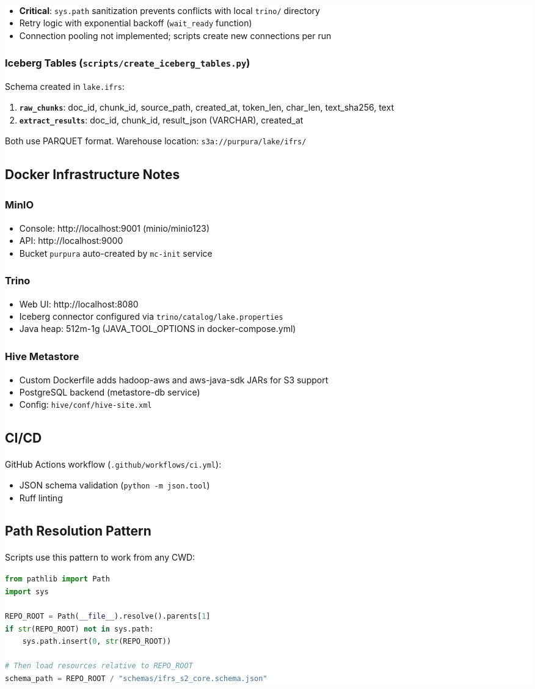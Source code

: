 - **Critical**: `sys.path` sanitization prevents conflicts with local `trino/` directory
- Retry logic with exponential backoff (`wait_ready` function)
- Connection pooling not implemented; scripts create new connections per run

### Iceberg Tables (`scripts/create_iceberg_tables.py`)

Schema created in `lake.ifrs`:

1. **`raw_chunks`**: doc_id, chunk_id, source_path, created_at, token_len, char_len, text_sha256, text
2. **`extract_results`**: doc_id, chunk_id, result_json (VARCHAR), created_at

Both use PARQUET format. Warehouse location: `s3a://purpura/lake/ifrs/`

## Docker Infrastructure Notes

### MinIO

- Console: http://localhost:9001 (minio/minio123)
- API: http://localhost:9000
- Bucket `purpura` auto-created by `mc-init` service

### Trino

- Web UI: http://localhost:8080
- Iceberg connector configured via `trino/catalog/lake.properties`
- Java heap: 512m-1g (JAVA_TOOL_OPTIONS in docker-compose.yml)

### Hive Metastore

- Custom Dockerfile adds hadoop-aws and aws-java-sdk JARs for S3 support
- PostgreSQL backend (metastore-db service)
- Config: `hive/conf/hive-site.xml`

## CI/CD

GitHub Actions workflow (`.github/workflows/ci.yml`):
- JSON schema validation (`python -m json.tool`)
- Ruff linting

## Path Resolution Pattern

Scripts use this pattern to work from any CWD:

```python
from pathlib import Path
import sys

REPO_ROOT = Path(__file__).resolve().parents[1]
if str(REPO_ROOT) not in sys.path:
    sys.path.insert(0, str(REPO_ROOT))

# Then load resources relative to REPO_ROOT
schema_path = REPO_ROOT / "schemas/ifrs_s2_core.schema.json"
```
